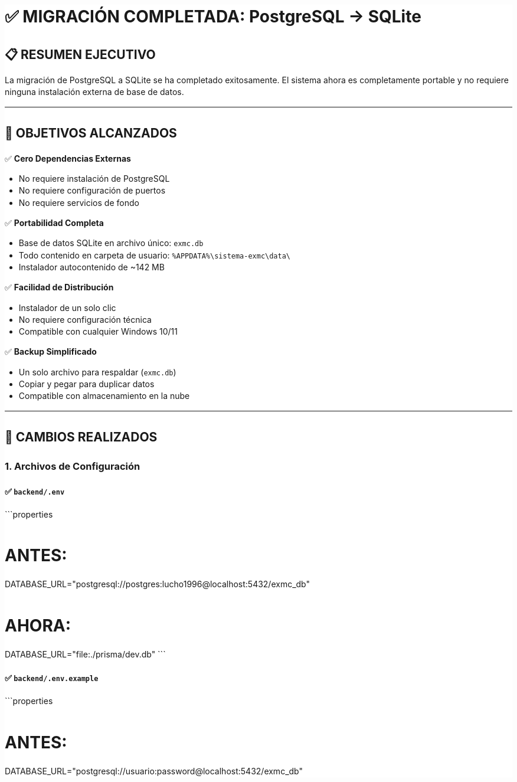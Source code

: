 # ✅ MIGRACIÓN COMPLETADA: PostgreSQL → SQLite

## 📋 RESUMEN EJECUTIVO

La migración de PostgreSQL a SQLite se ha completado exitosamente. El sistema ahora es completamente portable y no requiere ninguna instalación externa de base de datos.

---

## 🎯 OBJETIVOS ALCANZADOS

✅ **Cero Dependencias Externas**
- No requiere instalación de PostgreSQL
- No requiere configuración de puertos
- No requiere servicios de fondo

✅ **Portabilidad Completa**
- Base de datos SQLite en archivo único: `exmc.db`
- Todo contenido en carpeta de usuario: `%APPDATA%\sistema-exmc\data\`
- Instalador autocontenido de ~142 MB

✅ **Facilidad de Distribución**
- Instalador de un solo clic
- No requiere configuración técnica
- Compatible con cualquier Windows 10/11

✅ **Backup Simplificado**
- Un solo archivo para respaldar (`exmc.db`)
- Copiar y pegar para duplicar datos
- Compatible con almacenamiento en la nube

---

## 🔧 CAMBIOS REALIZADOS

### 1. Archivos de Configuración

#### ✅ `backend/.env`
\`\`\`properties
# ANTES:
DATABASE_URL="postgresql://postgres:lucho1996@localhost:5432/exmc_db"

# AHORA:
DATABASE_URL="file:./prisma/dev.db"
\`\`\`

#### ✅ `backend/.env.example`
\`\`\`properties
# ANTES:
DATABASE_URL="postgresql://usuario:password@localhost:5432/exmc_db"
